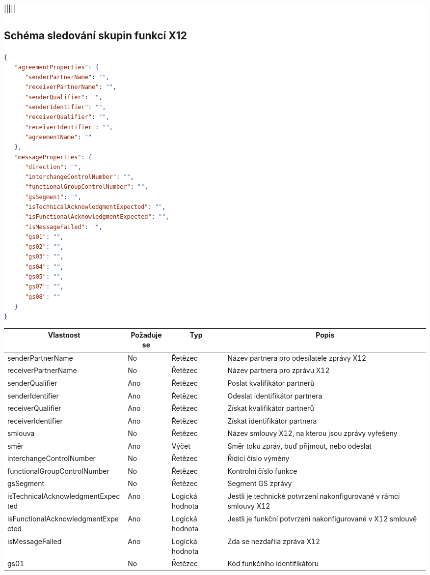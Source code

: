 |||||

## <a name="x12-functional-group-tracking-schema"></a>Schéma sledování skupin funkcí X12

```json
{
   "agreementProperties": {
      "senderPartnerName": "",
      "receiverPartnerName": "",
      "senderQualifier": "",
      "senderIdentifier": "",
      "receiverQualifier": "",
      "receiverIdentifier": "",
      "agreementName": ""
   },
   "messageProperties": {
      "direction": "",
      "interchangeControlNumber": "",
      "functionalGroupControlNumber": "",
      "gsSegment": "",
      "isTechnicalAcknowledgmentExpected": "",
      "isFunctionalAcknowledgmentExpected": "",
      "isMessageFailed": "",
      "gs01": "",
      "gs02": "",
      "gs03": "",
      "gs04": "",
      "gs05": "",
      "gs07": "",
      "gs08": ""
   }
}
```

| Vlastnost | Požaduje se | Typ | Popis |
|----------|----------|------|-------------|
| senderPartnerName | No | Řetězec | Název partnera pro odesílatele zprávy X12 |
| receiverPartnerName | No | Řetězec | Název partnera pro zprávu X12 |
| senderQualifier | Ano | Řetězec | Poslat kvalifikátor partnerů |
| senderIdentifier | Ano | Řetězec | Odeslat identifikátor partnera |
| receiverQualifier | Ano | Řetězec | Získat kvalifikátor partnerů |
| receiverIdentifier | Ano | Řetězec | Získat identifikátor partnera |
| smlouva | No | Řetězec | Název smlouvy X12, na kterou jsou zprávy vyřešeny |
| směr | Ano | Výčet | Směr toku zpráv, buď přijmout, nebo odeslat |
| interchangeControlNumber | No | Řetězec | Řídicí číslo výměny |
| functionalGroupControlNumber | No | Řetězec | Kontrolní číslo funkce |
| gsSegment | No | Řetězec | Segment GS zprávy |
| isTechnicalAcknowledgmentExpected | Ano | Logická hodnota | Jestli je technické potvrzení nakonfigurované v rámci smlouvy X12 |
| isFunctionalAcknowledgmentExpected | Ano | Logická hodnota | Jestli je funkční potvrzení nakonfigurované v X12 smlouvě |
| isMessageFailed | Ano | Logická hodnota | Zda se nezdařila zpráva X12 |
| gs01 | No | Řetězec | Kód funkčního identifikátoru |